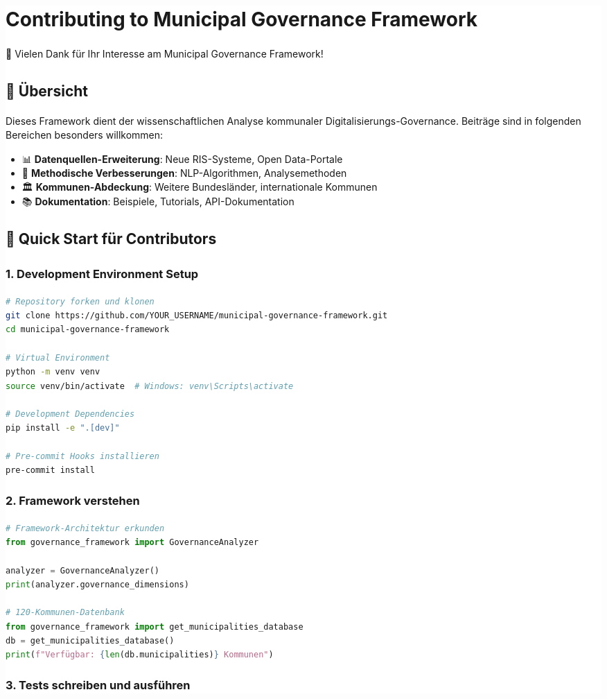 # Contributing to Municipal Governance Framework

🎉 Vielen Dank für Ihr Interesse am Municipal Governance Framework! 

## 🎯 Übersicht

Dieses Framework dient der wissenschaftlichen Analyse kommunaler Digitalisierungs-Governance. Beiträge sind in folgenden Bereichen besonders willkommen:

- 📊 **Datenquellen-Erweiterung**: Neue RIS-Systeme, Open Data-Portale
- 🔬 **Methodische Verbesserungen**: NLP-Algorithmen, Analysemethoden
- 🏛️ **Kommunen-Abdeckung**: Weitere Bundesländer, internationale Kommunen
- 📚 **Dokumentation**: Beispiele, Tutorials, API-Dokumentation

## 🚀 Quick Start für Contributors

### 1. Development Environment Setup

```bash
# Repository forken und klonen
git clone https://github.com/YOUR_USERNAME/municipal-governance-framework.git
cd municipal-governance-framework

# Virtual Environment
python -m venv venv
source venv/bin/activate  # Windows: venv\Scripts\activate

# Development Dependencies
pip install -e ".[dev]"

# Pre-commit Hooks installieren
pre-commit install
```

### 2. Framework verstehen

```python
# Framework-Architektur erkunden
from governance_framework import GovernanceAnalyzer

analyzer = GovernanceAnalyzer()
print(analyzer.governance_dimensions)

# 120-Kommunen-Datenbank
from governance_framework import get_municipalities_database
db = get_municipalities_database()
print(f"Verfügbar: {len(db.municipalities)} Kommunen")
```

### 3. Tests schreiben und ausführen
